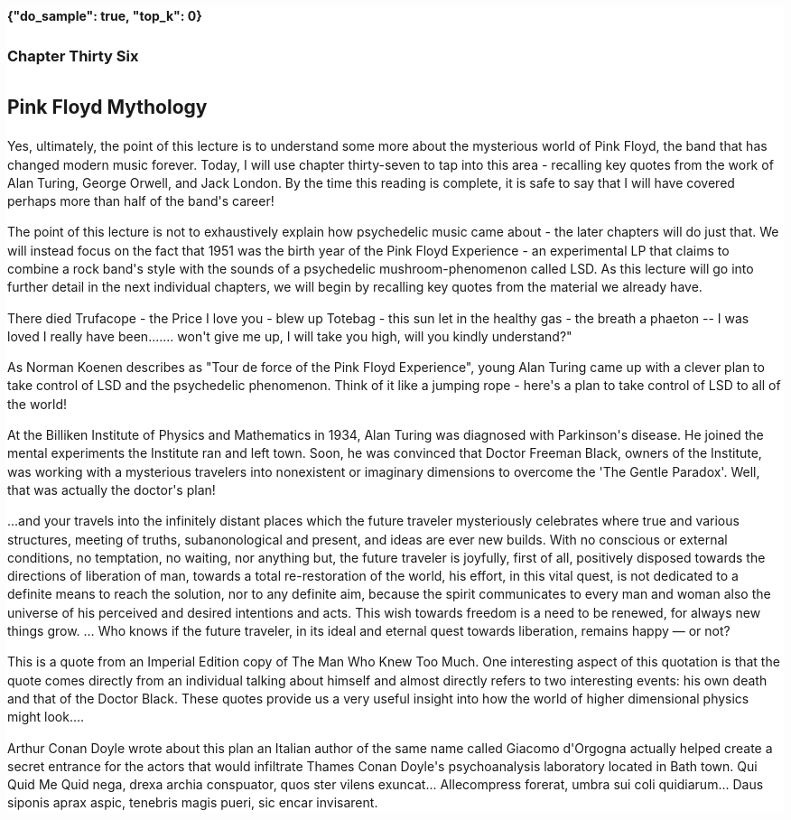 
#### {"do_sample": true, "top_k": 0}
### Chapter Thirty Six
## Pink Floyd Mythology

Yes, ultimately, the point of this lecture is to understand some more about the mysterious world of Pink Floyd, the band that has changed modern music forever. Today, I will use chapter thirty-seven to tap into this area - recalling key quotes from the work of Alan Turing, George Orwell, and Jack London. By the time this reading is complete, it is safe to say that I will have covered perhaps more than half of the band's career!

The point of this lecture is not to exhaustively explain how psychedelic music came about - the later chapters will do just that. We will instead focus on the fact that 1951 was the birth year of the Pink Floyd Experience - an experimental LP that claims to combine a rock band's style with the sounds of a psychedelic mushroom-phenomenon called LSD. As this lecture will go into further detail in the next individual chapters, we will begin by recalling key quotes from the material we already have.

There died Trufacope - the Price I love you - blew up Totebag - this sun let in the healthy gas - the breath a phaeton -- I was loved I really have been.......
won't give me up, I will take you high, will you kindly understand?"

As Norman Koenen describes as "Tour de force of the Pink Floyd Experience", young Alan Turing came up with a clever plan to take control of LSD and the psychedelic phenomenon. Think of it like a jumping rope - here's a plan to take control of LSD to all of the world!

At the Billiken Institute of Physics and Mathematics in 1934, Alan Turing was diagnosed with Parkinson's disease. He joined the mental experiments the Institute ran and left town. Soon, he was convinced that Doctor Freeman Black, owners of the Institute, was working with a mysterious travelers into nonexistent or imaginary dimensions to overcome the 'The Gentle Paradox'. Well, that was actually the doctor's plan!

...and your travels into the infinitely distant places which the future traveler mysteriously celebrates where true and various structures, meeting of truths, subanonological and present, and ideas are ever new builds. With no conscious or external conditions, no temptation, no waiting, nor anything but, the future traveler is joyfully, first of all, positively disposed towards the directions of liberation of man, towards a total re-restoration of the world, his effort, in this vital quest, is not dedicated to a definite means to reach the solution, nor to any definite aim, because the spirit communicates to every man and woman also the universe of his perceived and desired intentions and acts. This wish towards freedom is a need to be renewed, for always new things grow. … Who knows if the future traveler, in its ideal and eternal quest towards liberation, remains happy — or not?

This is a quote from an Imperial Edition copy of The Man Who Knew Too Much. One interesting aspect of this quotation is that the quote comes directly from an individual talking about himself and almost directly refers to two interesting events: his own death and that of the Doctor Black. These quotes provide us a very useful insight into how the world of higher dimensional physics might look....

Arthur Conan Doyle wrote about this plan an Italian author of the same name called Giacomo d'Orgogna actually helped create a secret entrance for the actors that would infiltrate Thames Conan Doyle's psychoanalysis laboratory located in Bath town. Qui Quid Me Quid nega, drexa archia conspuator, quos ster vilens exuncat... Allecompress forerat, umbra sui coli quidiarum... Daus siponis aprax aspic, tenebris magis pueri, sic encar invisarent.
